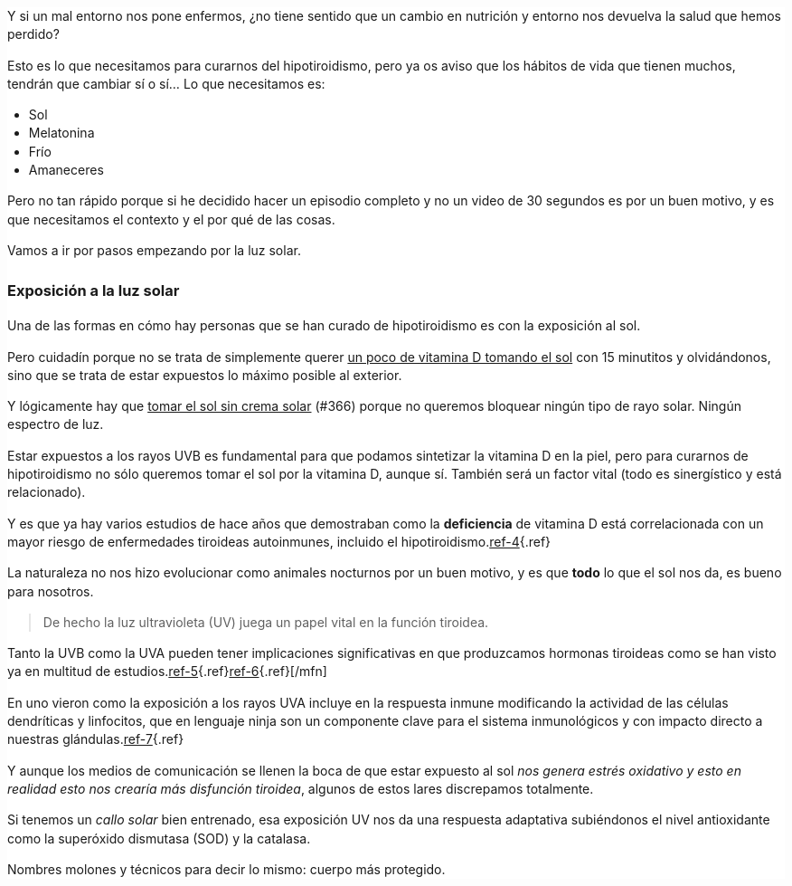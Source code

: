Y si un mal entorno nos pone enfermos, ¿no tiene sentido que un cambio en nutrición y entorno nos devuelva la salud que hemos perdido?

Esto es lo que necesitamos para curarnos del hipotiroidismo, pero ya os aviso que los hábitos de vida que tienen muchos, tendrán que cambiar sí o sí… Lo que necesitamos es:

- Sol
- Melatonina
- Frío
- Amaneceres

Pero no tan rápido porque si he decidido hacer un episodio completo y no un video de 30 segundos es por un buen motivo, y es que necesitamos el contexto y el por qué de las cosas.

Vamos a ir por pasos empezando por la luz solar.

### Exposición a la luz solar

Una de las formas en cómo hay personas que se han curado de hipotiroidismo es con la exposición al sol.

Pero cuidadín porque no se trata de simplemente querer [un poco de vitamina D tomando el sol](./como-tomar-vitamina-d-del-sol) con 15 minutitos y olvidándonos, sino que se trata de estar expuestos lo máximo posible al exterior.

Y lógicamente hay que [tomar el sol sin crema solar](./tomar-el-sol-sin-crema) (#366) porque no queremos bloquear ningún tipo de rayo solar. Ningún espectro de luz.

Estar expuestos a los rayos UVB es fundamental para que podamos sintetizar la vitamina D en la piel, pero para curarnos de hipotiroidismo no sólo queremos tomar el sol por la vitamina D, aunque sí. También será un factor vital (todo es sinergístico y está relacionado).

Y es que ya hay varios estudios de hace años que demostraban como la **deficiencia** de vitamina D está correlacionada con un mayor riesgo de enfermedades tiroideas autoinmunes, incluido el hipotiroidismo.[ref-4](#ref-4){.ref}

La naturaleza no nos hizo evolucionar como animales nocturnos por un buen motivo, y es que **todo** lo que el sol nos da, es bueno para nosotros.

> De hecho la luz ultravioleta (UV) juega un papel vital en la función tiroidea.

Tanto la UVB como la UVA pueden tener implicaciones significativas en que produzcamos hormonas tiroideas como se han visto ya en multitud de estudios.[ref-5](#ref-5){.ref}[ref-6](#ref-6){.ref}\[/mfn\]

En uno vieron como la exposición a los rayos UVA incluye en la respuesta inmune modificando la actividad de las células dendríticas y linfocitos, que en lenguaje ninja son un componente clave para el sistema inmunológicos y con impacto directo a nuestras glándulas.[ref-7](#ref-7){.ref}

Y aunque los medios de comunicación se llenen la boca de que estar expuesto al sol _nos genera estrés oxidativo y esto en realidad esto nos crearía más disfunción tiroidea_, algunos de estos lares discrepamos totalmente.

Si tenemos un _callo solar_ bien entrenado, esa exposición UV nos da una respuesta adaptativa subiéndonos el nivel antioxidante como la superóxido dismutasa (SOD) y la catalasa.

Nombres molones y técnicos para decir lo mismo: cuerpo más protegido.

